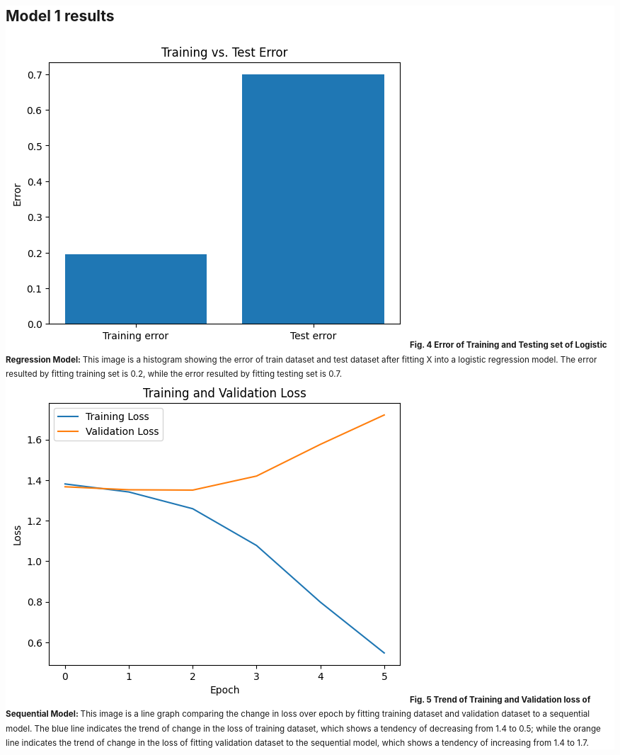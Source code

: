 ## Model 1 results
<img src="image-3.png" >
<small><strong>Fig. 4 Error of Training and Testing set of Logistic Regression Model: </strong> This image is a histogram showing the error of train dataset and test dataset after fitting X into a logistic regression model. The error resulted by fitting training set is 0.2, while the error resulted by fitting testing set is 0.7. </small>


<img src="image-4.png" >
<small><strong>Fig. 5 Trend of Training and Validation loss of Sequential Model: </strong> This image is a line graph comparing the change in loss over epoch by fitting training dataset and validation dataset to a sequential model. The blue line indicates the trend of change in the loss of training dataset, which shows a tendency of decreasing from 1.4 to 0.5; while the orange line indicates the trend of change in the loss of fitting validation dataset to the sequential model, which shows a tendency of increasing from 1.4 to 1.7. </small>

